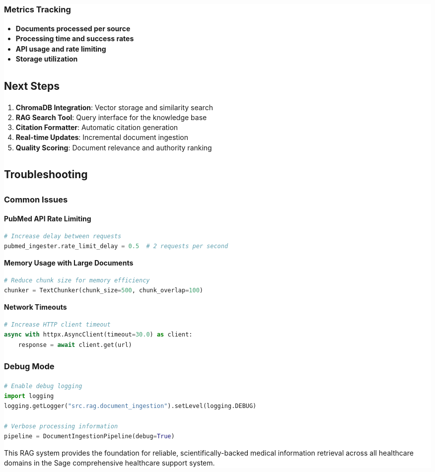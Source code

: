 ### Metrics Tracking

- **Documents processed per source**
- **Processing time and success rates**
- **API usage and rate limiting**
- **Storage utilization**

## Next Steps

1. **ChromaDB Integration**: Vector storage and similarity search
2. **RAG Search Tool**: Query interface for the knowledge base
3. **Citation Formatter**: Automatic citation generation
4. **Real-time Updates**: Incremental document ingestion
5. **Quality Scoring**: Document relevance and authority ranking

## Troubleshooting

### Common Issues

**PubMed API Rate Limiting**
```python
# Increase delay between requests
pubmed_ingester.rate_limit_delay = 0.5  # 2 requests per second
```

**Memory Usage with Large Documents**
```python
# Reduce chunk size for memory efficiency
chunker = TextChunker(chunk_size=500, chunk_overlap=100)
```

**Network Timeouts**
```python
# Increase HTTP client timeout
async with httpx.AsyncClient(timeout=30.0) as client:
    response = await client.get(url)
```

### Debug Mode

```python
# Enable debug logging
import logging
logging.getLogger("src.rag.document_ingestion").setLevel(logging.DEBUG)

# Verbose processing information
pipeline = DocumentIngestionPipeline(debug=True)
```

This RAG system provides the foundation for reliable, scientifically-backed medical information retrieval across all healthcare domains in the Sage comprehensive healthcare support system.